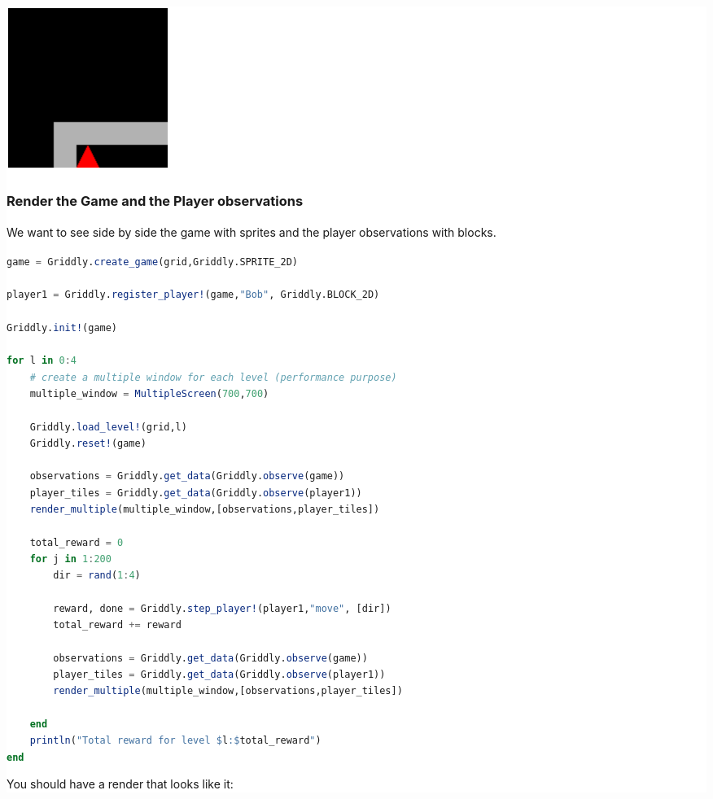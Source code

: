 ![](../imgs/minidroggo_blocks.png)
### Render the Game and the Player observations
We want to see side by side the game with sprites and the player observations with blocks.

```julia
game = Griddly.create_game(grid,Griddly.SPRITE_2D)

player1 = Griddly.register_player!(game,"Bob", Griddly.BLOCK_2D)

Griddly.init!(game)

for l in 0:4
    # create a multiple window for each level (performance purpose)
    multiple_window = MultipleScreen(700,700)

    Griddly.load_level!(grid,l)
    Griddly.reset!(game)

    observations = Griddly.get_data(Griddly.observe(game))
    player_tiles = Griddly.get_data(Griddly.observe(player1))
    render_multiple(multiple_window,[observations,player_tiles])

    total_reward = 0
    for j in 1:200
        dir = rand(1:4)

        reward, done = Griddly.step_player!(player1,"move", [dir])
        total_reward += reward

        observations = Griddly.get_data(Griddly.observe(game))
        player_tiles = Griddly.get_data(Griddly.observe(player1))
        render_multiple(multiple_window,[observations,player_tiles])

    end
    println("Total reward for level $l:$total_reward")
end
```
You should have a render that looks like it:
